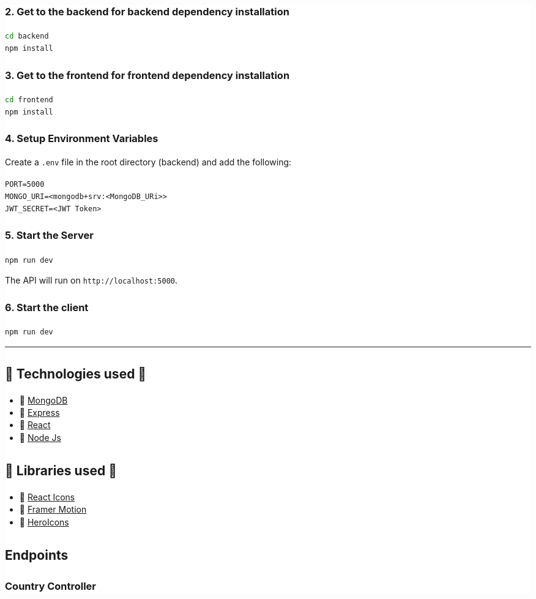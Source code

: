 ### **2. Get to the backend for backend dependency installation**
```sh
cd backend
npm install
```

### **3. Get to the frontend for frontend dependency installation**
```sh
cd frontend
npm install
```

### **4. Setup Environment Variables**
Create a `.env` file in the root directory (backend) and add the following:
```env
PORT=5000
MONGO_URI=<mongodb+srv:<MongoDB_URi>>
JWT_SECRET=<JWT Token>
```

### **5. Start the Server**
```sh
npm run dev
```
The API will run on `http://localhost:5000`.

### **6. Start the client**
```sh
npm run dev
```

---

## 🚀 Technologies used 🚀

 - 📱 [MongoDB](https://www.mongodb.com/)
 - 📱 [Express](https://expressjs.com/)
 - 📱 [React](https://react.dev/)
 - 📱 [Node Js](https://nodejs.org/en)

 ## 🚀 Libraries used 🚀

 - 📱 [React Icons](https://www.mongodb.com/)
 - 📱 [Framer Motion](https://expressjs.com/)
 - 📱 [HeroIcons](https://react.dev/)

## Endpoints

### Country Controller

